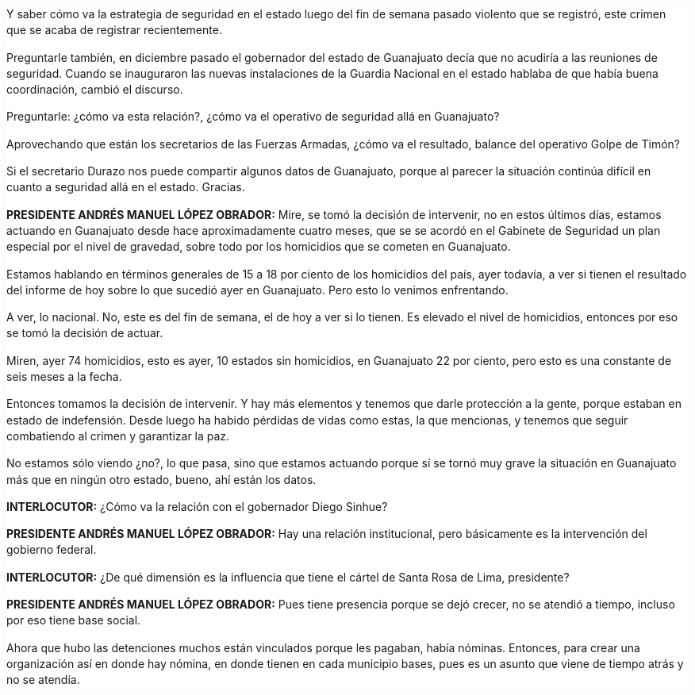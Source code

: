 Y saber cómo va la estrategia de seguridad en el estado luego del fin de
semana pasado violento que se registró, este crimen que se acaba de registrar
recientemente.

Preguntarle también, en diciembre pasado el gobernador del estado de
Guanajuato decía que no acudiría a las reuniones de seguridad. Cuando se
inauguraron las nuevas instalaciones de la Guardia Nacional en el estado
hablaba de que había buena coordinación, cambió el discurso.

Preguntarle: ¿cómo va esta relación?, ¿cómo va el operativo de seguridad allá
en Guanajuato?

Aprovechando que están los secretarios de las Fuerzas Armadas, ¿cómo va el
resultado, balance del operativo Golpe de Timón?

Si el secretario Durazo nos puede compartir algunos datos de Guanajuato,
porque al parecer la situación continúa difícil en cuanto a seguridad allá en
el estado. Gracias.

**PRESIDENTE ANDRÉS MANUEL LÓPEZ OBRADOR:** Mire, se tomó la decisión de
intervenir, no en estos últimos días, estamos actuando en Guanajuato desde
hace aproximadamente cuatro meses, que se se acordó en el Gabinete de
Seguridad un plan especial por el nivel de gravedad, sobre todo por los
homicidios que se cometen en Guanajuato.

Estamos hablando en términos generales de 15 a 18 por ciento de los homicidios
del país, ayer todavía, a ver si tienen el resultado del informe de hoy sobre
lo que sucedió ayer en Guanajuato. Pero esto lo venimos enfrentando.

A ver, lo nacional. No, este es del fin de semana, el de hoy a ver si lo
tienen. Es elevado el nivel de homicidios, entonces por eso se tomó la
decisión de actuar.

Miren, ayer 74 homicidios, esto es ayer, 10 estados sin homicidios, en
Guanajuato 22 por ciento, pero esto es una constante de seis meses a la fecha.

Entonces tomamos la decisión de intervenir. Y hay más elementos y tenemos que
darle protección a la gente, porque estaban en estado de indefensión. Desde
luego ha habido pérdidas de vidas como estas, la que mencionas, y tenemos que
seguir combatiendo al crimen y garantizar la paz.

No estamos sólo viendo ¿no?, lo que pasa, sino que estamos actuando porque sí
se tornó muy grave la situación en Guanajuato más que en ningún otro estado,
bueno, ahí están los datos.

**INTERLOCUTOR:** ¿Cómo va la relación con el gobernador Diego Sinhue?

**PRESIDENTE ANDRÉS MANUEL LÓPEZ OBRADOR:** Hay una relación institucional,
pero básicamente es la intervención del gobierno federal.

**INTERLOCUTOR:** ¿De qué dimensión es la influencia que tiene el cártel de
Santa Rosa de Lima, presidente?

**PRESIDENTE ANDRÉS MANUEL LÓPEZ OBRADOR:** Pues tiene presencia porque se
dejó crecer, no se atendió a tiempo, incluso por eso tiene base social.

Ahora que hubo las detenciones muchos están vinculados porque les pagaban,
había nóminas. Entonces, para crear una organización así en donde hay nómina,
en donde tienen en cada municipio bases, pues es un asunto que viene de tiempo
atrás y no se atendía.
